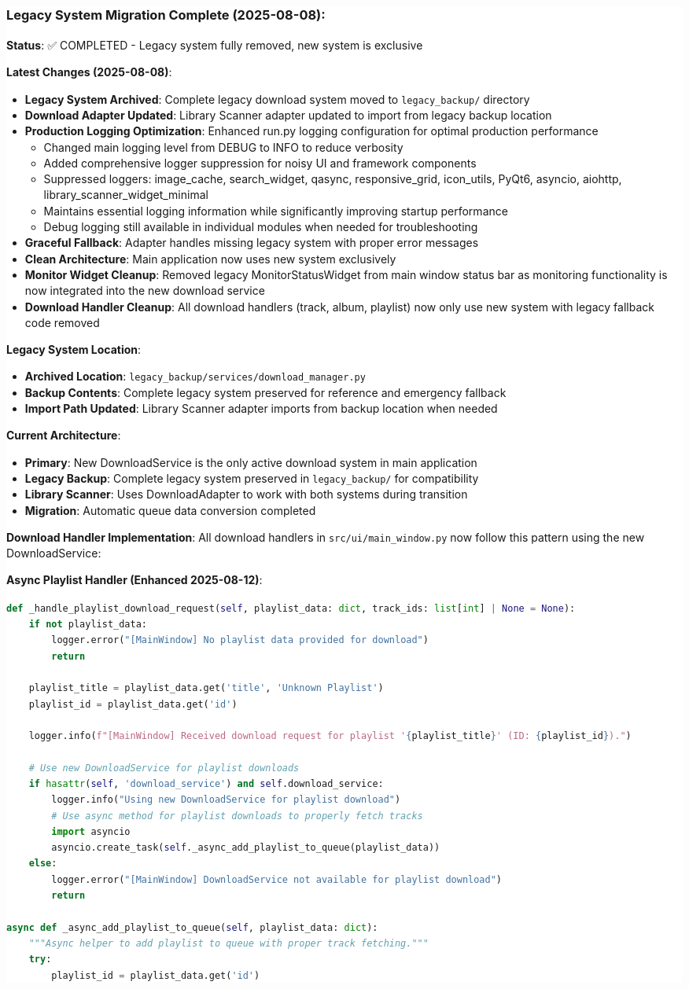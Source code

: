 ### Legacy System Migration Complete (2025-08-08):
**Status**: ✅ COMPLETED - Legacy system fully removed, new system is exclusive

**Latest Changes (2025-08-08)**:
- **Legacy System Archived**: Complete legacy download system moved to `legacy_backup/` directory
- **Download Adapter Updated**: Library Scanner adapter updated to import from legacy backup location
- **Production Logging Optimization**: Enhanced run.py logging configuration for optimal production performance
  - Changed main logging level from DEBUG to INFO to reduce verbosity
  - Added comprehensive logger suppression for noisy UI and framework components
  - Suppressed loggers: image_cache, search_widget, qasync, responsive_grid, icon_utils, PyQt6, asyncio, aiohttp, library_scanner_widget_minimal
  - Maintains essential logging information while significantly improving startup performance
  - Debug logging still available in individual modules when needed for troubleshooting
- **Graceful Fallback**: Adapter handles missing legacy system with proper error messages
- **Clean Architecture**: Main application now uses new system exclusively
- **Monitor Widget Cleanup**: Removed legacy MonitorStatusWidget from main window status bar as monitoring functionality is now integrated into the new download service
- **Download Handler Cleanup**: All download handlers (track, album, playlist) now only use new system with legacy fallback code removed

**Legacy System Location**:
- **Archived Location**: `legacy_backup/services/download_manager.py`
- **Backup Contents**: Complete legacy system preserved for reference and emergency fallback
- **Import Path Updated**: Library Scanner adapter imports from backup location when needed

**Current Architecture**:
- **Primary**: New DownloadService is the only active download system in main application
- **Legacy Backup**: Complete legacy system preserved in `legacy_backup/` for compatibility
- **Library Scanner**: Uses DownloadAdapter to work with both systems during transition
- **Migration**: Automatic queue data conversion completed

**Download Handler Implementation**:
All download handlers in `src/ui/main_window.py` now follow this pattern using the new DownloadService:

**Async Playlist Handler (Enhanced 2025-08-12)**:
```python
def _handle_playlist_download_request(self, playlist_data: dict, track_ids: list[int] | None = None):
    if not playlist_data:
        logger.error("[MainWindow] No playlist data provided for download")
        return
        
    playlist_title = playlist_data.get('title', 'Unknown Playlist')
    playlist_id = playlist_data.get('id')
    
    logger.info(f"[MainWindow] Received download request for playlist '{playlist_title}' (ID: {playlist_id}).")
    
    # Use new DownloadService for playlist downloads
    if hasattr(self, 'download_service') and self.download_service:
        logger.info("Using new DownloadService for playlist download")
        # Use async method for playlist downloads to properly fetch tracks
        import asyncio
        asyncio.create_task(self._async_add_playlist_to_queue(playlist_data))
    else:
        logger.error("[MainWindow] DownloadService not available for playlist download")
        return

async def _async_add_playlist_to_queue(self, playlist_data: dict):
    """Async helper to add playlist to queue with proper track fetching."""
    try:
        playlist_id = playlist_data.get('id')
```
